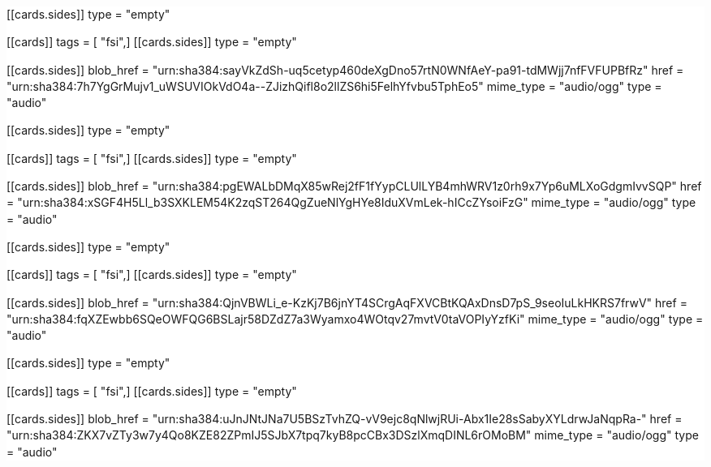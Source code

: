 [[cards.sides]]
type = "empty"


[[cards]]
tags = [ "fsi",]
[[cards.sides]]
type = "empty"

[[cards.sides]]
blob_href = "urn:sha384:sayVkZdSh-uq5cetyp460deXgDno57rtN0WNfAeY-pa91-tdMWjj7nfFVFUPBfRz"
href = "urn:sha384:7h7YgGrMujv1_uWSUVIOkVdO4a--ZJizhQifl8o2llZS6hi5FelhYfvbu5TphEo5"
mime_type = "audio/ogg"
type = "audio"

[[cards.sides]]
type = "empty"


[[cards]]
tags = [ "fsi",]
[[cards.sides]]
type = "empty"

[[cards.sides]]
blob_href = "urn:sha384:pgEWALbDMqX85wRej2fF1fYypCLUlLYB4mhWRV1z0rh9x7Yp6uMLXoGdgmIvvSQP"
href = "urn:sha384:xSGF4H5Ll_b3SXKLEM54K2zqST264QgZueNlYgHYe8IduXVmLek-hICcZYsoiFzG"
mime_type = "audio/ogg"
type = "audio"

[[cards.sides]]
type = "empty"


[[cards]]
tags = [ "fsi",]
[[cards.sides]]
type = "empty"

[[cards.sides]]
blob_href = "urn:sha384:QjnVBWLi_e-KzKj7B6jnYT4SCrgAqFXVCBtKQAxDnsD7pS_9seoIuLkHKRS7frwV"
href = "urn:sha384:fqXZEwbb6SQeOWFQG6BSLajr58DZdZ7a3Wyamxo4WOtqv27mvtV0taVOPIyYzfKi"
mime_type = "audio/ogg"
type = "audio"

[[cards.sides]]
type = "empty"


[[cards]]
tags = [ "fsi",]
[[cards.sides]]
type = "empty"

[[cards.sides]]
blob_href = "urn:sha384:uJnJNtJNa7U5BSzTvhZQ-vV9ejc8qNlwjRUi-Abx1Ie28sSabyXYLdrwJaNqpRa-"
href = "urn:sha384:ZKX7vZTy3w7y4Qo8KZE82ZPmIJ5SJbX7tpq7kyB8pcCBx3DSzlXmqDINL6rOMoBM"
mime_type = "audio/ogg"
type = "audio"
